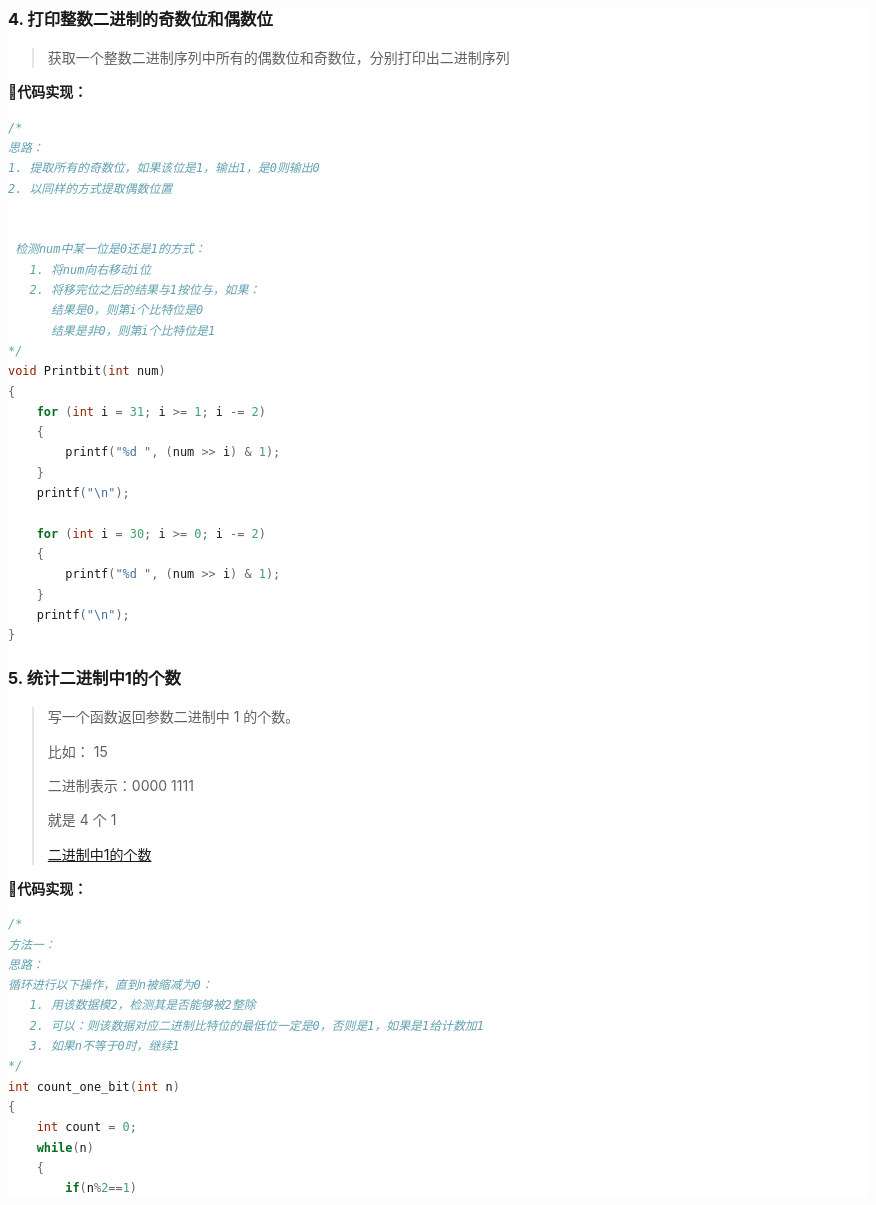 

### 4. 打印整数二进制的奇数位和偶数位

>获取一个整数二进制序列中所有的偶数位和奇数位，分别打印出二进制序列

**📝代码实现：**

```c
/*
思路：
1. 提取所有的奇数位，如果该位是1，输出1，是0则输出0
2. 以同样的方式提取偶数位置


 检测num中某一位是0还是1的方式：
   1. 将num向右移动i位
   2. 将移完位之后的结果与1按位与，如果：
	  结果是0，则第i个比特位是0
	  结果是非0，则第i个比特位是1
*/
void Printbit(int num)
{
	for (int i = 31; i >= 1; i -= 2)
	{
		printf("%d ", (num >> i) & 1);
	}
	printf("\n");

	for (int i = 30; i >= 0; i -= 2)
	{
		printf("%d ", (num >> i) & 1);
	}
	printf("\n");
}
```



### 5. 统计二进制中1的个数

>写一个函数返回参数二进制中 1 的个数。
>
>比如： 15
>
>二进制表示：0000 1111  
>
>就是 4 个 1
>
>[二进制中1的个数](https://www.nowcoder.com/questionTerminal/8ee967e43c2c4ec193b040ea7fbb10b8)

**📝代码实现：**

```c
/*
方法一：
思路：
循环进行以下操作，直到n被缩减为0：
   1. 用该数据模2，检测其是否能够被2整除
   2. 可以：则该数据对应二进制比特位的最低位一定是0，否则是1，如果是1给计数加1
   3. 如果n不等于0时，继续1
*/
int count_one_bit(int n)
{
	int count = 0;
	while(n)
	{
		if(n%2==1)
```